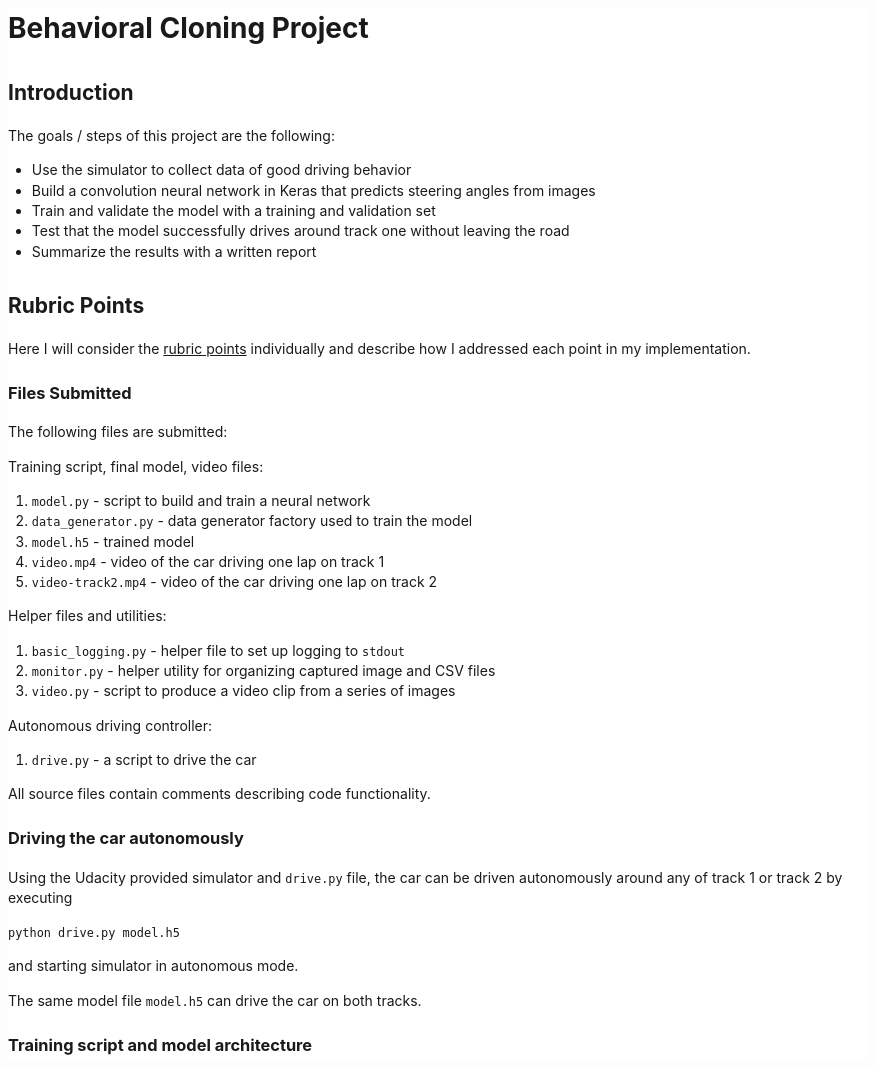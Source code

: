 # Behavioral Cloning Project

## Introduction

The goals / steps of this project are the following:
* Use the simulator to collect data of good driving behavior
* Build a convolution neural network in Keras that predicts steering angles from images
* Train and validate the model with a training and validation set
* Test that the model successfully drives around track one without leaving the road
* Summarize the results with a written report


[//]: # (Image References)

[image1]: ./media/crop.jpg "Crop"
[image2]: ./media/nvidia-cnn-architecture.png "NVidia CNN Architecture"
[image3]: ./media/before.png "Before Balancing"
[image4]: ./media/after.png "After Balancing"
[image5]: ./media/visualization.png "Visualization"
[image6]: ./media/loss.png "Loss"

## Rubric Points
Here I will consider the [rubric points](https://review.udacity.com/#!/rubrics/432/view) individually and describe how I addressed each point in my implementation.  

### Files Submitted

The following files are submitted:

Training script, final model, video files:
1. `model.py` - script to build and train a neural network
1. `data_generator.py` - data generator factory used to train the model
1. `model.h5` - trained model
1. `video.mp4` - video of the car driving one lap on track 1
1. `video-track2.mp4` - video of the car driving one lap on track 2

Helper files and utilities:
1. `basic_logging.py` - helper file to set up logging to `stdout`
1. `monitor.py` - helper utility for organizing captured image and CSV files
1. `video.py` - script to produce a video clip from a series of images

Autonomous driving controller:
1. `drive.py` - a script to drive the car

All source files contain comments describing code functionality.

### Driving the car autonomously 

Using the Udacity provided simulator and `drive.py` file, the car can be driven autonomously around any of track 1 or track 2 by executing 

```sh
python drive.py model.h5
```

and starting simulator in autonomous mode.

The same model file `model.h5` can drive the car on both tracks.

### Training script and model architecture
